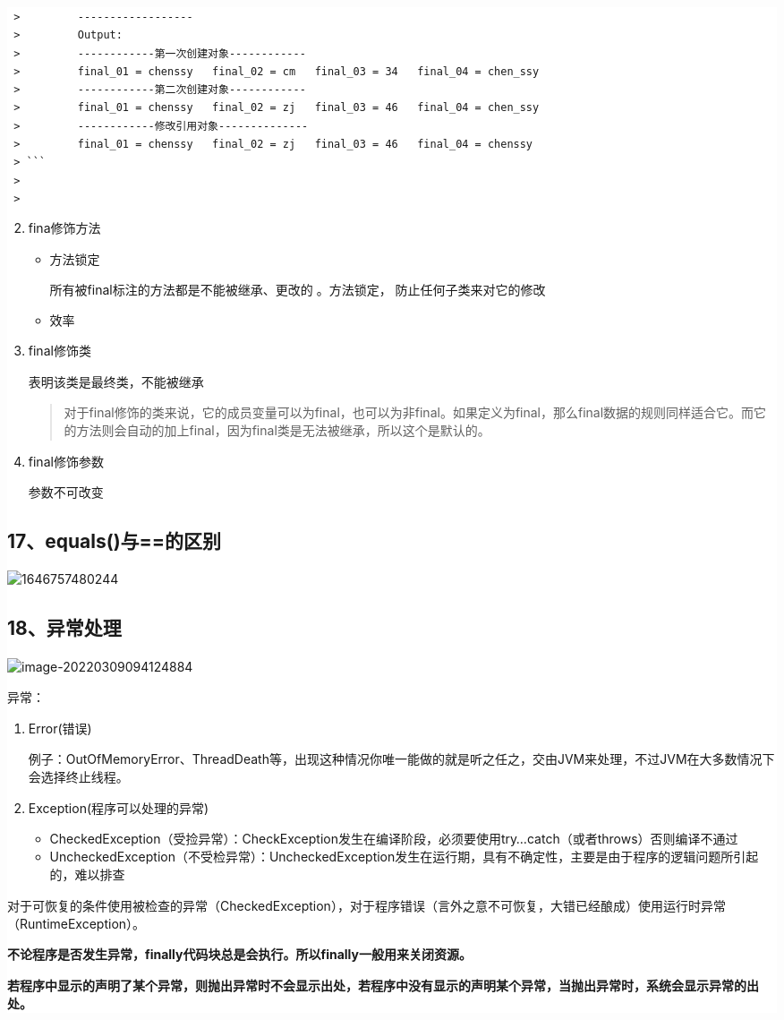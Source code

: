      >         ------------------
     >         Output:
     >         ------------第一次创建对象------------
     >         final_01 = chenssy   final_02 = cm   final_03 = 34   final_04 = chen_ssy
     >         ------------第二次创建对象------------
     >         final_01 = chenssy   final_02 = zj   final_03 = 46   final_04 = chen_ssy
     >         ------------修改引用对象--------------
     >         final_01 = chenssy   final_02 = zj   final_03 = 46   final_04 = chenssy
     > ```
     >
     > 

2. fina修饰方法

   - 方法锁定

      所有被final标注的方法都是不能被继承、更改的 。方法锁定， 防止任何子类来对它的修改 

   - 效率

3. final修饰类

   表明该类是最终类，不能被继承

   > 对于final修饰的类来说，它的成员变量可以为final，也可以为非final。如果定义为final，那么final数据的规则同样适合它。而它的方法则会自动的加上final，因为final类是无法被继承，所以这个是默认的。 

4. final修饰参数

   参数不可改变

   

## 17、equals()与==的区别

![1646757480244](/img/equals.png)

## 18、异常处理

![image-20220309094124884](/img/异常处理.png)

异常：

1. Error(错误)

   例子：OutOfMemoryError、ThreadDeath等，出现这种情况你唯一能做的就是听之任之，交由JVM来处理，不过JVM在大多数情况下会选择终止线程。

2. Exception(程序可以处理的异常)

   - CheckedException（受捡异常）：CheckException发生在编译阶段，必须要使用try…catch（或者throws）否则编译不通过
   - UncheckedException（不受检异常）：UncheckedException发生在运行期，具有不确定性，主要是由于程序的逻辑问题所引起的，难以排查

对于可恢复的条件使用被检查的异常（CheckedException），对于程序错误（言外之意不可恢复，大错已经酿成）使用运行时异常（RuntimeException）。

 **不论程序是否发生异常，finally代码块总是会执行。所以finally一般用来关闭资源。**

**若程序中显示的声明了某个异常，则抛出异常时不会显示出处，若程序中没有显示的声明某个异常，当抛出异常时，系统会显示异常的出处。**
